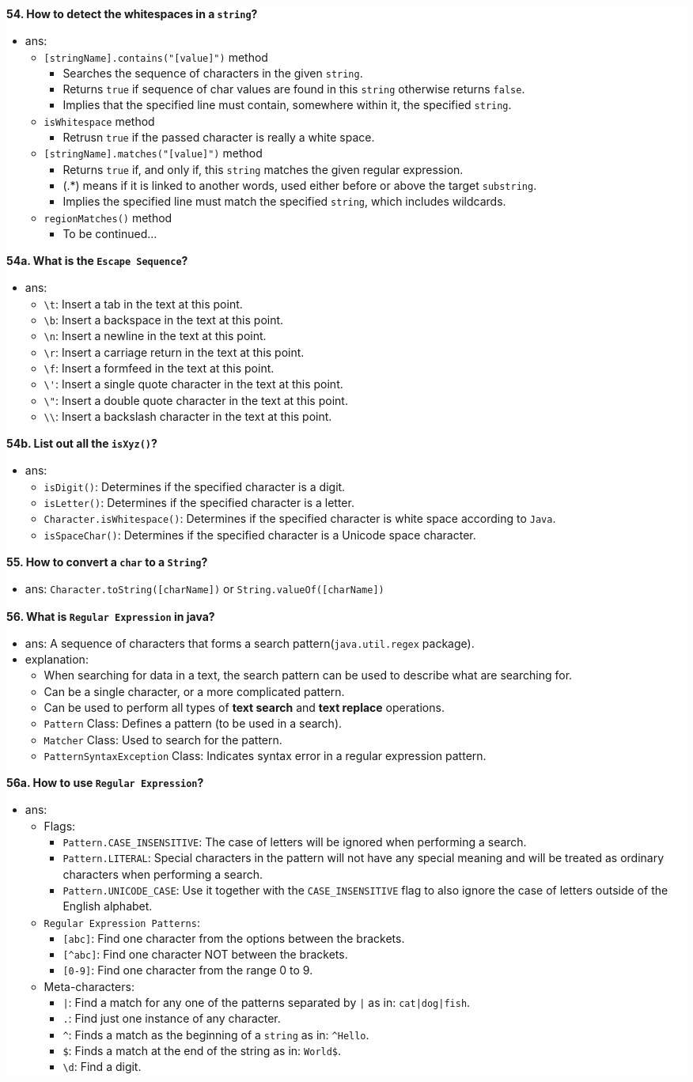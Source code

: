 **54. How to detect the whitespaces in a `string`?**
   - ans:
      - `[stringName].contains("[value]")` method
         - Searches the sequence of characters in the given `string`.
         - Returns `true` if sequence of char values are found in this `string` otherwise returns `false`.
         - Implies that the specified line must contain, somewhere within it, the specified `string`.
      - `isWhitespace` method
         - Retrusn `true` if the passed character is really a white space.
      - `[stringName].matches("[value]")` method
         - Returns `true` if, and only if, this `string` matches the given regular expression.
         - (.*) means if it is linked to another words, used either before or above the target `substring`.
         - Implies the specified line must match the specified `string`, which includes wildcards.
      - `regionMatches()` method
         - To be continued...

**54a. What is the `Escape Sequence`?**
   - ans:
      - `\t`: Insert a tab in the text at this point.
      - `\b`: Insert a backspace in the text at this point.
      - `\n`: Insert a newline in the text at this point.
      - `\r`: Insert a carriage return in the text at this point.
      - `\f`: Insert a formfeed in the text at this point.
      - `\'`: Insert a single quote character in the text at this point.
      - `\"`: Insert a double quote character in the text at this point.
      - `\\`: Insert a backslash character in the text at this point.
      
**54b. List out all the `isXyz()`?**
   - ans:
      - `isDigit()`: Determines if the specified character is a digit.
      - `isLetter()`: Determines if the specified character is a letter.
      - `Character.isWhitespace()`: Determines if the specified character is white space according to `Java`.
      - `isSpaceChar()`: Determines if the specified character is a Unicode space character.

**55. How to convert a `char` to a `String`?**
   - ans: `Character.toString([charName])` or `String.valueOf([charName])`
   
**56. What is `Regular Expression` in java?**
   - ans: A sequence of characters that forms a search pattern(`java.util.regex` package).
   - explanation:
      - When searching for data in a text, the search pattern can be used to describe what are searching for.
      - Can be a single character, or a more complicated pattern.
      - Can be used to perform all types of **text search** and **text replace** operations.
      - `Pattern` Class: Defines a pattern (to be used in a search).
      - `Matcher` Class: Used to search for the pattern.
      - `PatternSyntaxException` Class: Indicates syntax error in a regular expression pattern.
      
**56a. How to use `Regular Expression`?**
   - ans:
      - Flags:
         - `Pattern.CASE_INSENSITIVE`: The case of letters will be ignored when performing a search.
         - `Pattern.LITERAL`: Special characters in the pattern will not have any special meaning and will be treated as ordinary characters when performing a search.
         - `Pattern.UNICODE_CASE`: Use it together with the `CASE_INSENSITIVE` flag to also ignore the case of letters outside of the English alphabet.
      - `Regular Expression Patterns`:
         - `[abc]`: Find one character from the options between the brackets.
         - `[^abc]`: Find one character NOT between the brackets.
         - `[0-9]`: Find one character from the range 0 to 9.
      - Meta-characters:
         - `|`: 	Find a match for any one of the patterns separated by `|` as in: `cat|dog|fish`.
         - `.`: Find just one instance of any character.
         - `^`: Finds a match as the beginning of a `string` as in: `^Hello`.
         - `$`: Finds a match at the end of the string as in: `World$`.
         - `\d`: Find a digit.